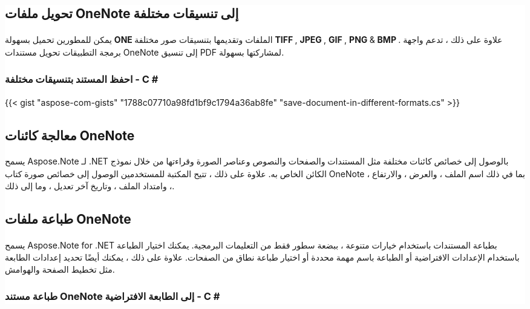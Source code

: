    </div>
   <div class="col-lg-12">
    <h2 class="h2title">
     تحويل ملفات OneNote إلى تنسيقات مختلفة
    </h2>
    <p>
     يمكن للمطورين تحميل بسهولة
     <strong>
      ONE
     </strong>
     الملفات وتقديمها بتنسيقات صور مختلفة
     <strong>
      TIFF
     </strong>
     ,
     <strong>
      JPEG
     </strong>
     ,
     <strong>
      GIF
     </strong>
     ,
     <strong>
      PNG
     </strong>
     &amp;
     <strong>
      BMP
     </strong>
     . علاوة على ذلك ، تدعم واجهة برمجة التطبيقات تحويل مستندات OneNote إلى تنسيق PDF لمشاركتها بسهولة.
    </p>
    <div class="codeblock" id="code">
     <h3>
      احفظ المستند بتنسيقات مختلفة - C #
     </h3>
     {{< gist "aspose-com-gists" "1788c07710a98fd1bf9c1794a36ab8fe" "save-document-in-different-formats.cs" >}}
    </div>
   </div>
   <div class="col-lg-12">
    <h2 class="h2title">
     معالجة كائنات OneNote
    </h2>
    <p>
     يسمح Aspose.Note لـ .NET بالوصول إلى خصائص كائنات مختلفة مثل المستندات والصفحات والنصوص وعناصر الصورة وقراءتها من خلال نموذج الكائن الخاص به. علاوة على ذلك ، تتيح المكتبة للمستخدمين الوصول إلى خصائص صورة كتاب OneNote ، بما في ذلك اسم الملف ، والعرض ، والارتفاع ، وامتداد الملف ، وتاريخ آخر تعديل ، وما إلى ذلك.
    </p>
   </div>
   <div class="col-lg-12">
    <h2 class="h2title">
     طباعة ملفات OneNote
    </h2>
    <p>
     يسمح Aspose.Note for .NET بطباعة المستندات باستخدام خيارات متنوعة ، ببضعة سطور فقط من التعليمات البرمجية. يمكنك اختيار الطباعة باستخدام الإعدادات الافتراضية أو الطباعة باسم مهمة محددة أو اختيار طباعة نطاق من الصفحات. علاوة على ذلك ، يمكنك أيضًا تحديد إعدادات الطابعة مثل تخطيط الصفحة والهوامش.
    </p>
    <div class="codeblock" id="code">
     <h3>
      طباعة مستند OneNote إلى الطابعة الافتراضية - C #
     </h3>